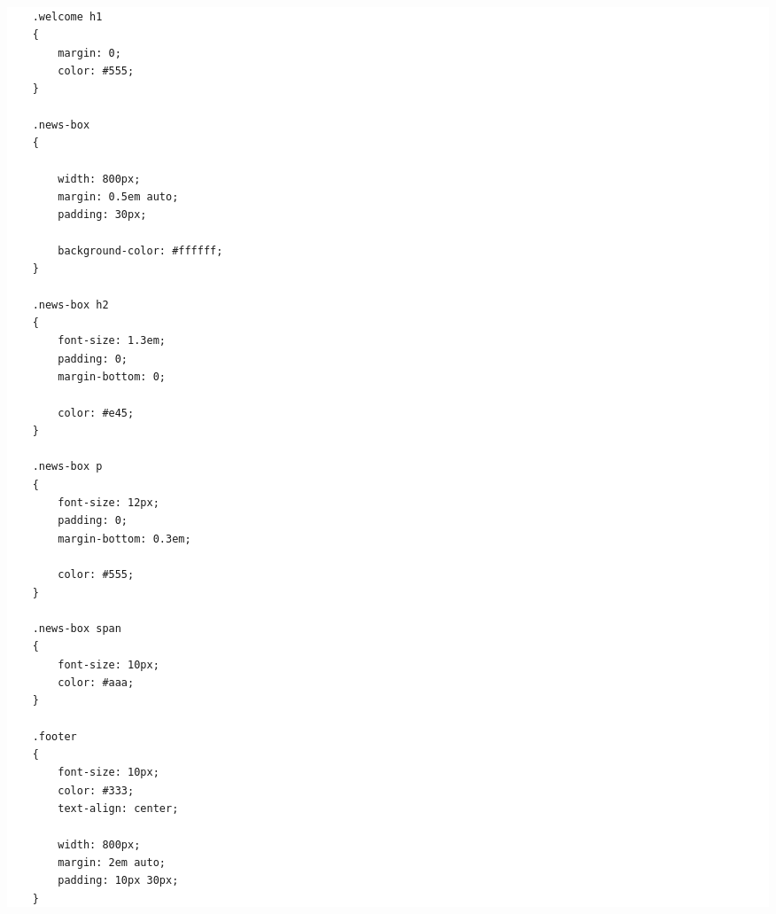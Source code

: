 ```
    .welcome h1
    {
    	margin: 0;
    	color: #555;
    }
    
    .news-box
    {
    
    	width: 800px;
    	margin: 0.5em auto;
    	padding: 30px;
    
    	background-color: #ffffff;
    }
    
    .news-box h2
    {
    	font-size: 1.3em;
    	padding: 0;
    	margin-bottom: 0;
    
    	color: #e45;
    }
    
    .news-box p
    {
    	font-size: 12px;
    	padding: 0;
    	margin-bottom: 0.3em;
    
    	color: #555;
    }
    
    .news-box span
    {
    	font-size: 10px;
    	color: #aaa;
    }
    
    .footer
    {
    	font-size: 10px;
    	color: #333;
    	text-align: center;
    
    	width: 800px;
    	margin: 2em auto;
    	padding: 10px 30px;
    }
```
